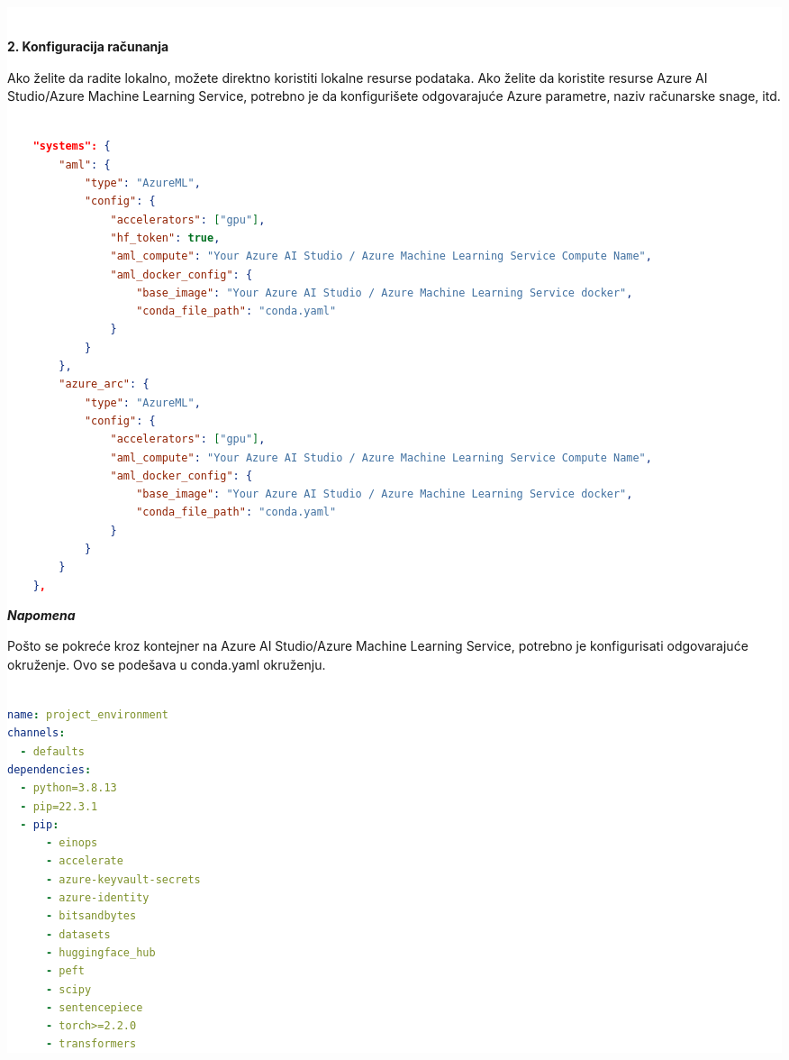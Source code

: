 ```json
    
```

**2. Konfiguracija računanja**

Ako želite da radite lokalno, možete direktno koristiti lokalne resurse podataka. Ako želite da koristite resurse Azure AI Studio/Azure Machine Learning Service, potrebno je da konfigurišete odgovarajuće Azure parametre, naziv računarske snage, itd.

```json

    "systems": {
        "aml": {
            "type": "AzureML",
            "config": {
                "accelerators": ["gpu"],
                "hf_token": true,
                "aml_compute": "Your Azure AI Studio / Azure Machine Learning Service Compute Name",
                "aml_docker_config": {
                    "base_image": "Your Azure AI Studio / Azure Machine Learning Service docker",
                    "conda_file_path": "conda.yaml"
                }
            }
        },
        "azure_arc": {
            "type": "AzureML",
            "config": {
                "accelerators": ["gpu"],
                "aml_compute": "Your Azure AI Studio / Azure Machine Learning Service Compute Name",
                "aml_docker_config": {
                    "base_image": "Your Azure AI Studio / Azure Machine Learning Service docker",
                    "conda_file_path": "conda.yaml"
                }
            }
        }
    },
```

***Napomena***

Pošto se pokreće kroz kontejner na Azure AI Studio/Azure Machine Learning Service, potrebno je konfigurisati odgovarajuće okruženje. Ovo se podešava u conda.yaml okruženju.

```yaml

name: project_environment
channels:
  - defaults
dependencies:
  - python=3.8.13
  - pip=22.3.1
  - pip:
      - einops
      - accelerate
      - azure-keyvault-secrets
      - azure-identity
      - bitsandbytes
      - datasets
      - huggingface_hub
      - peft
      - scipy
      - sentencepiece
      - torch>=2.2.0
      - transformers
```